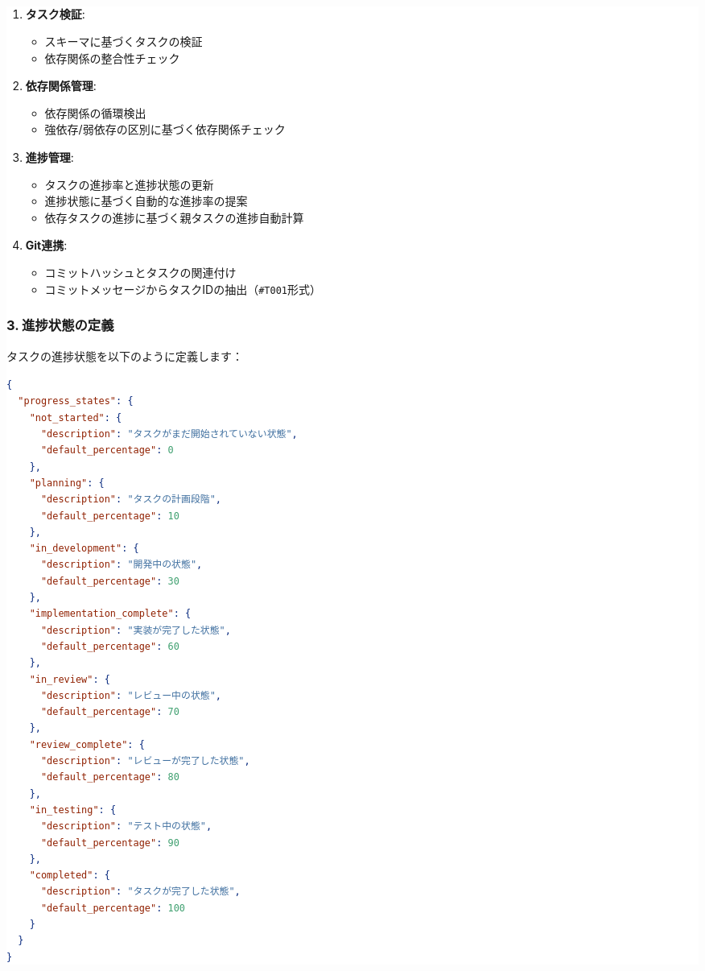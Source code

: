 1. **タスク検証**:
   - スキーマに基づくタスクの検証
   - 依存関係の整合性チェック

2. **依存関係管理**:
   - 依存関係の循環検出
   - 強依存/弱依存の区別に基づく依存関係チェック

3. **進捗管理**:
   - タスクの進捗率と進捗状態の更新
   - 進捗状態に基づく自動的な進捗率の提案
   - 依存タスクの進捗に基づく親タスクの進捗自動計算

4. **Git連携**:
   - コミットハッシュとタスクの関連付け
   - コミットメッセージからタスクIDの抽出（`#T001`形式）

### 3. 進捗状態の定義

タスクの進捗状態を以下のように定義します：

```json
{
  "progress_states": {
    "not_started": {
      "description": "タスクがまだ開始されていない状態",
      "default_percentage": 0
    },
    "planning": {
      "description": "タスクの計画段階",
      "default_percentage": 10
    },
    "in_development": {
      "description": "開発中の状態",
      "default_percentage": 30
    },
    "implementation_complete": {
      "description": "実装が完了した状態",
      "default_percentage": 60
    },
    "in_review": {
      "description": "レビュー中の状態",
      "default_percentage": 70
    },
    "review_complete": {
      "description": "レビューが完了した状態",
      "default_percentage": 80
    },
    "in_testing": {
      "description": "テスト中の状態",
      "default_percentage": 90
    },
    "completed": {
      "description": "タスクが完了した状態",
      "default_percentage": 100
    }
  }
}
```
